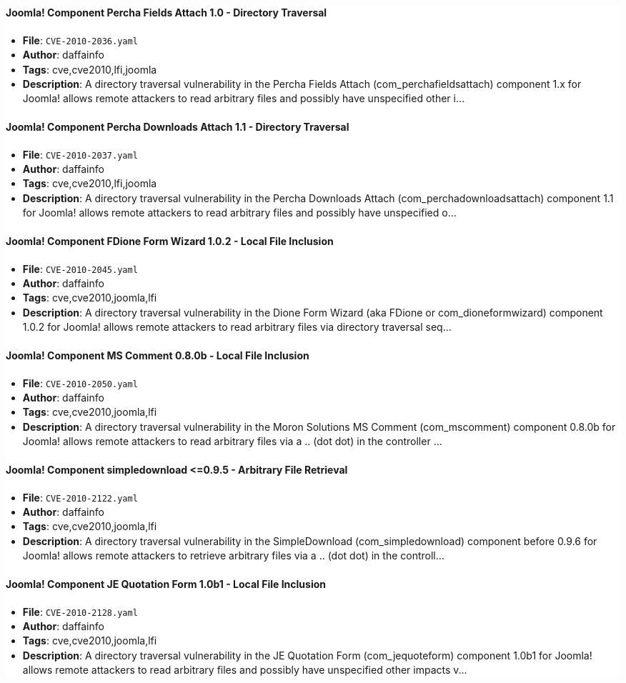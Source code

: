 #### Joomla! Component Percha Fields Attach 1.0 - Directory Traversal
- **File**: `CVE-2010-2036.yaml`
- **Author**: daffainfo
- **Tags**: cve,cve2010,lfi,joomla
- **Description**: A directory traversal vulnerability in the Percha Fields Attach (com_perchafieldsattach) component 1.x for Joomla! allows remote attackers to read arbitrary files and possibly have unspecified other i...

#### Joomla! Component Percha Downloads Attach 1.1 - Directory Traversal
- **File**: `CVE-2010-2037.yaml`
- **Author**: daffainfo
- **Tags**: cve,cve2010,lfi,joomla
- **Description**: A directory traversal vulnerability in the Percha Downloads Attach (com_perchadownloadsattach) component 1.1 for Joomla! allows remote attackers to read arbitrary files and possibly have unspecified o...

#### Joomla! Component FDione Form Wizard 1.0.2 - Local File Inclusion
- **File**: `CVE-2010-2045.yaml`
- **Author**: daffainfo
- **Tags**: cve,cve2010,joomla,lfi
- **Description**: A directory traversal vulnerability in the Dione Form Wizard (aka FDione or com_dioneformwizard) component 1.0.2 for Joomla! allows remote attackers to read arbitrary files via directory traversal seq...

#### Joomla! Component MS Comment 0.8.0b - Local File Inclusion
- **File**: `CVE-2010-2050.yaml`
- **Author**: daffainfo
- **Tags**: cve,cve2010,joomla,lfi
- **Description**: A directory traversal vulnerability in the Moron Solutions MS Comment (com_mscomment) component 0.8.0b for Joomla! allows remote attackers to read arbitrary files via a .. (dot dot) in the controller ...

#### Joomla! Component simpledownload <=0.9.5 - Arbitrary File Retrieval
- **File**: `CVE-2010-2122.yaml`
- **Author**: daffainfo
- **Tags**: cve,cve2010,joomla,lfi
- **Description**: A directory traversal vulnerability in the SimpleDownload (com_simpledownload) component before 0.9.6 for Joomla! allows remote attackers to retrieve arbitrary files via a .. (dot dot) in the controll...

#### Joomla! Component JE Quotation Form 1.0b1 - Local File Inclusion
- **File**: `CVE-2010-2128.yaml`
- **Author**: daffainfo
- **Tags**: cve,cve2010,joomla,lfi
- **Description**: A directory traversal vulnerability in the JE Quotation Form (com_jequoteform) component 1.0b1 for Joomla! allows remote attackers to read arbitrary files and possibly have unspecified other impacts v...
